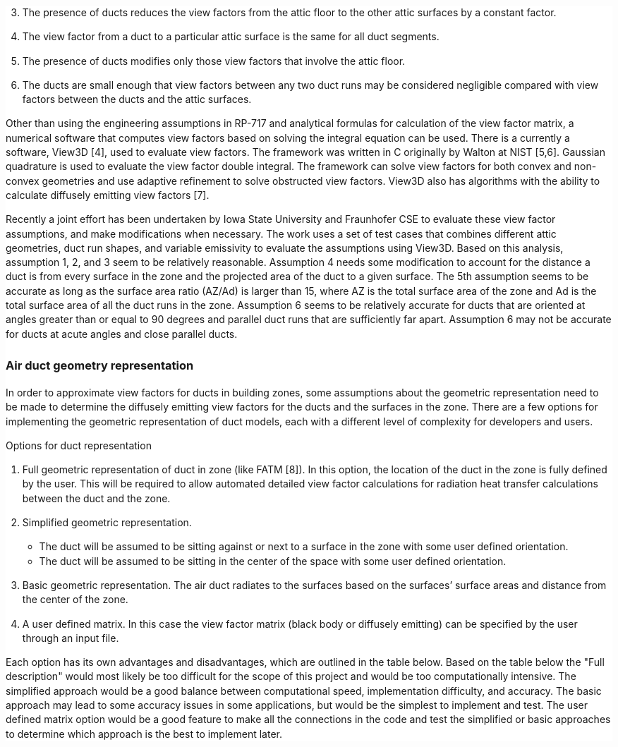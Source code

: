 3. The presence of ducts reduces the view factors from the attic floor to the other attic surfaces by a constant factor.

4. The view factor from a duct to a particular attic surface is the same for all duct segments.

5. The presence of ducts modifies only those view factors that involve the attic floor.

6. The ducts are small enough that view factors between any two duct runs may be considered negligible compared with view factors between the ducts and the attic surfaces.

Other than using the engineering assumptions in RP-717 and analytical formulas for calculation of the view factor matrix, a numerical software that computes view factors based on solving the integral equation can be used. There is a currently a software, View3D [4], used to evaluate view factors. The framework was written in C originally by Walton at NIST [5,6]. Gaussian quadrature is used to evaluate the view factor double integral. The framework can solve view factors for both convex and non-convex geometries and use adaptive refinement to solve obstructed view factors.  View3D also has algorithms with the ability to calculate diffusely emitting view factors [7].

Recently a joint effort has been undertaken by Iowa State University and Fraunhofer CSE to evaluate these view factor assumptions, and make modifications when necessary.  The work uses a set of test cases that combines different attic geometries, duct run shapes, and variable emissivity to evaluate the assumptions using View3D.  Based on this analysis, assumption 1, 2, and 3 seem to be relatively reasonable.  Assumption 4 needs some modification to account for the distance a duct is from every surface in the zone and the projected area of the duct to a given surface.  The 5th assumption seems to be accurate as long as the surface area ratio (AZ/Ad) is larger than 15, where AZ is the total surface area of the zone and Ad is the total surface area of all the duct runs in the zone.  Assumption 6 seems to be relatively accurate for ducts that are oriented at angles greater than or equal to 90 degrees and parallel duct runs that are sufficiently far apart. Assumption 6 may not be accurate for ducts at acute angles and close parallel ducts.

### Air duct geometry representation

In order to approximate view factors for ducts in building zones, some assumptions about the geometric representation need to be made to determine the diffusely emitting view factors for the ducts and the surfaces in the zone.  There are a few options for implementing the geometric representation of duct models, each with a different level of complexity for developers and users.

Options for duct representation

1. Full geometric representation of duct in zone (like FATM [8]). In this option, the location of the duct in the zone is fully defined by the user. This will be required to allow automated detailed view factor calculations for radiation heat transfer calculations between the duct and the zone.
2. Simplified geometric representation.

    *  The duct will be assumed to be sitting against or next to a surface in the zone with some user defined orientation.
    *  The duct will be assumed to be sitting in the center of the space with some user defined orientation.

3. Basic geometric representation. The air duct radiates to the surfaces based on the surfaces’ surface areas and distance from the center of the zone.
4. A user defined matrix.  In this case the view factor matrix (black body or diffusely emitting) can be specified by the user through an input file.

Each option has its own advantages and disadvantages, which are outlined in the table below.  Based on the table below the "Full description" would most likely be too difficult for the scope of this project and would be too computationally intensive.  The simplified approach would be a good balance between computational speed, implementation difficulty, and accuracy.  The basic approach may lead to some accuracy issues in some applications, but would be the simplest to implement and test.  The user defined matrix option would be a good feature to make all the connections in the code and test the simplified or basic approaches to determine which approach is the best to implement later.
